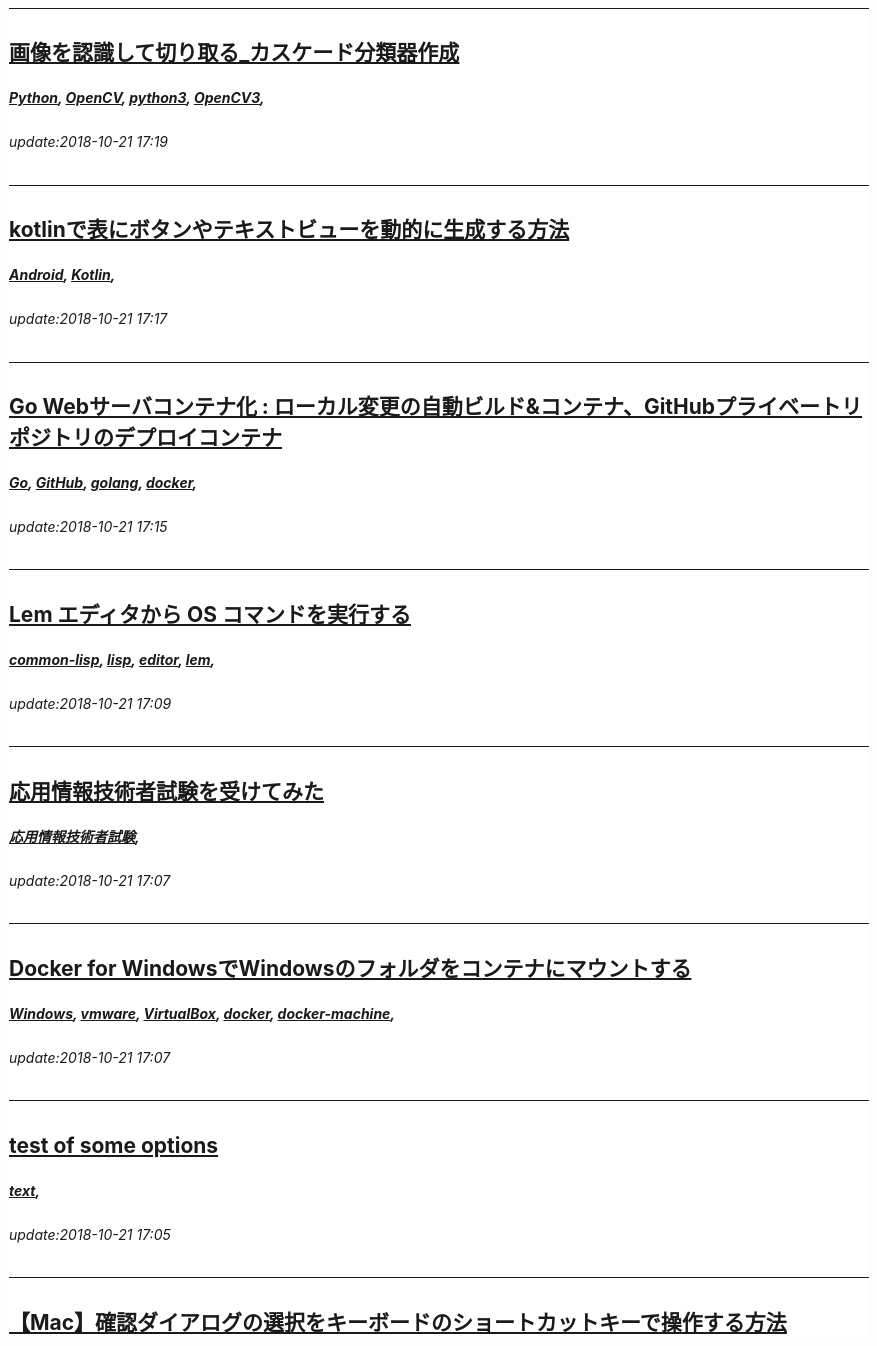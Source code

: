
---
## [画像を認識して切り取る_カスケード分類器作成](https://qiita.com/ebonight/items/36f512d872c8e76f2cee)
##### [Python](https://qiita.com/tags/Python), [OpenCV](https://qiita.com/tags/OpenCV), [python3](https://qiita.com/tags/python3), [OpenCV3](https://qiita.com/tags/OpenCV3), 
###### update:2018-10-21 17:19
---
## [kotlinで表にボタンやテキストビューを動的に生成する方法](https://qiita.com/minwinmin/items/8a85d143df22eb725504)
##### [Android](https://qiita.com/tags/Android), [Kotlin](https://qiita.com/tags/Kotlin), 
###### update:2018-10-21 17:17
---
## [Go Webサーバコンテナ化 : ローカル変更の自動ビルド&コンテナ、GitHubプライベートリポジトリのデプロイコンテナ](https://qiita.com/kentfordev/items/71525c1a1802fd1c62a7)
##### [Go](https://qiita.com/tags/Go), [GitHub](https://qiita.com/tags/GitHub), [golang](https://qiita.com/tags/golang), [docker](https://qiita.com/tags/docker), 
###### update:2018-10-21 17:15
---
## [Lem エディタから OS コマンドを実行する](https://qiita.com/dhomma/items/8c7806e16232c859487d)
##### [common-lisp](https://qiita.com/tags/common-lisp), [lisp](https://qiita.com/tags/lisp), [editor](https://qiita.com/tags/editor), [lem](https://qiita.com/tags/lem), 
###### update:2018-10-21 17:09
---
## [応用情報技術者試験を受けてみた](https://qiita.com/trfv/items/6807040fe982728dd3ed)
##### [応用情報技術者試験](https://qiita.com/tags/応用情報技術者試験), 
###### update:2018-10-21 17:07
---
## [Docker for WindowsでWindowsのフォルダをコンテナにマウントする](https://qiita.com/fujieda/items/a8dd20ddd5d28514a8d2)
##### [Windows](https://qiita.com/tags/Windows), [vmware](https://qiita.com/tags/vmware), [VirtualBox](https://qiita.com/tags/VirtualBox), [docker](https://qiita.com/tags/docker), [docker-machine](https://qiita.com/tags/docker-machine), 
###### update:2018-10-21 17:07
---
## [test of some options](https://qiita.com/Cj-bc/items/13a808ee36046b7fd69d)
##### [text](https://qiita.com/tags/text), 
###### update:2018-10-21 17:05
---
## [【Mac】確認ダイアログの選択をキーボードのショートカットキーで操作する方法](https://qiita.com/nishina555/items/b59bfca4552e6863be2d)